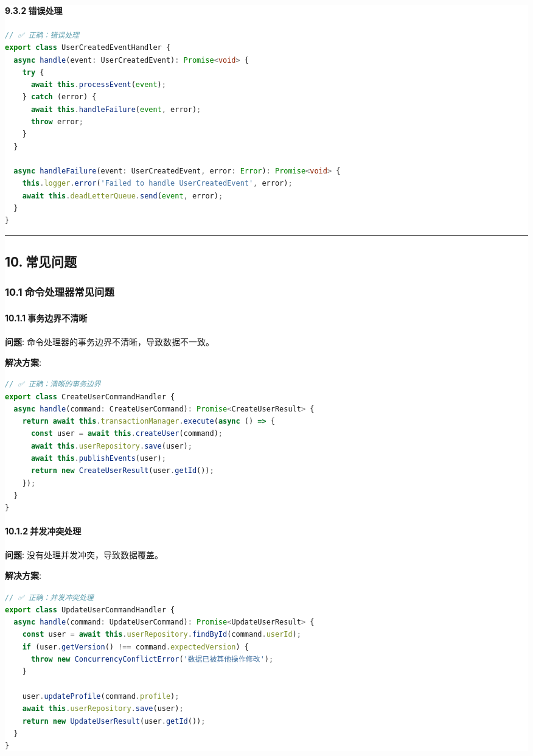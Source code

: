 #### 9.3.2 错误处理

```typescript
// ✅ 正确：错误处理
export class UserCreatedEventHandler {
  async handle(event: UserCreatedEvent): Promise<void> {
    try {
      await this.processEvent(event);
    } catch (error) {
      await this.handleFailure(event, error);
      throw error;
    }
  }
  
  async handleFailure(event: UserCreatedEvent, error: Error): Promise<void> {
    this.logger.error('Failed to handle UserCreatedEvent', error);
    await this.deadLetterQueue.send(event, error);
  }
}
```

---

## 10. 常见问题

### 10.1 命令处理器常见问题

#### 10.1.1 事务边界不清晰

**问题**: 命令处理器的事务边界不清晰，导致数据不一致。

**解决方案**:

```typescript
// ✅ 正确：清晰的事务边界
export class CreateUserCommandHandler {
  async handle(command: CreateUserCommand): Promise<CreateUserResult> {
    return await this.transactionManager.execute(async () => {
      const user = await this.createUser(command);
      await this.userRepository.save(user);
      await this.publishEvents(user);
      return new CreateUserResult(user.getId());
    });
  }
}
```

#### 10.1.2 并发冲突处理

**问题**: 没有处理并发冲突，导致数据覆盖。

**解决方案**:

```typescript
// ✅ 正确：并发冲突处理
export class UpdateUserCommandHandler {
  async handle(command: UpdateUserCommand): Promise<UpdateUserResult> {
    const user = await this.userRepository.findById(command.userId);
    if (user.getVersion() !== command.expectedVersion) {
      throw new ConcurrencyConflictError('数据已被其他操作修改');
    }
    
    user.updateProfile(command.profile);
    await this.userRepository.save(user);
    return new UpdateUserResult(user.getId());
  }
}
```